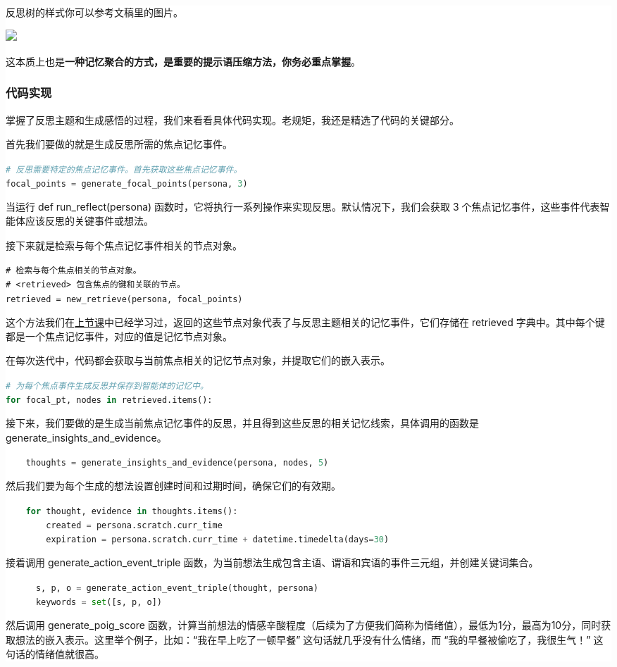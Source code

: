 反思树的样式你可以参考文稿里的图片。

![](https://static001.geekbang.org/resource/image/ea/17/ea31cfd050c551b40e55580a9bb3d017.jpg?wh=1867x1050)

这本质上也是**一种记忆聚合的方式，是重要的提示语压缩方法，你务必重点掌握**。

### 代码实现

掌握了反思主题和生成感悟的过程，我们来看看具体代码实现。老规矩，我还是精选了代码的关键部分。

首先我们要做的就是生成反思所需的焦点记忆事件。

```python
# 反思需要特定的焦点记忆事件。首先获取这些焦点记忆事件。
focal_points = generate_focal_points(persona, 3)
```

当运行 def run\_reflect(persona) 函数时，它将执行一系列操作来实现反思。默认情况下，我们会获取 3 个焦点记忆事件，这些事件代表智能体应该反思的关键事件或想法。

接下来就是检索与每个焦点记忆事件相关的节点对象。

```plain
# 检索与每个焦点相关的节点对象。
# <retrieved> 包含焦点的键和关联的节点。
retrieved = new_retrieve(persona, focal_points)
```

这个方法我们在[上节课](https://time.geekbang.org/column/article/707992)中已经学习过，返回的这些节点对象代表了与反思主题相关的记忆事件，它们存储在 retrieved 字典中。其中每个键都是一个焦点记忆事件，对应的值是记忆节点对象。

在每次迭代中，代码都会获取与当前焦点相关的记忆节点对象，并提取它们的嵌入表示。

```python
# 为每个焦点事件生成反思并保存到智能体的记忆中。
for focal_pt, nodes in retrieved.items(): 
```

接下来，我们要做的是生成当前焦点记忆事件的反思，并且得到这些反思的相关记忆线索，具体调用的函数是generate\_insights\_and\_evidence。

```python
    thoughts = generate_insights_and_evidence(persona, nodes, 5)
```

然后我们要为每个生成的想法设置创建时间和过期时间，确保它们的有效期。

```python
    for thought, evidence in thoughts.items():
        created = persona.scratch.curr_time
        expiration = persona.scratch.curr_time + datetime.timedelta(days=30)
```

接着调用 generate\_action\_event\_triple 函数，为当前想法生成包含主语、谓语和宾语的事件三元组，并创建关键词集合。

```python
      s, p, o = generate_action_event_triple(thought, persona)
      keywords = set([s, p, o])
```

然后调用 generate\_poig\_score 函数，计算当前想法的情感辛酸程度（后续为了方便我们简称为情绪值），最低为1分，最高为10分，同时获取想法的嵌入表示。这里举个例子，比如：“我在早上吃了一顿早餐” 这句话就几乎没有什么情绪，而 “我的早餐被偷吃了，我很生气！” 这句话的情绪值就很高。
